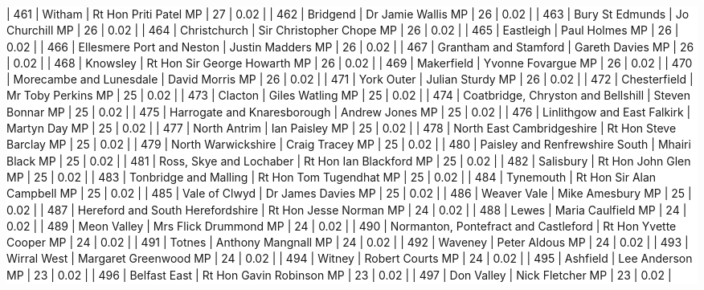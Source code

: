 | 461 | Witham | Rt Hon Priti Patel MP | 27 | 0.02 |
| 462 | Bridgend | Dr Jamie Wallis MP | 26 | 0.02 |
| 463 | Bury St Edmunds | Jo Churchill MP | 26 | 0.02 |
| 464 | Christchurch | Sir Christopher Chope MP | 26 | 0.02 |
| 465 | Eastleigh | Paul Holmes MP | 26 | 0.02 |
| 466 | Ellesmere Port and Neston | Justin Madders MP | 26 | 0.02 |
| 467 | Grantham and Stamford | Gareth Davies MP | 26 | 0.02 |
| 468 | Knowsley | Rt Hon Sir George Howarth MP | 26 | 0.02 |
| 469 | Makerfield | Yvonne Fovargue MP | 26 | 0.02 |
| 470 | Morecambe and Lunesdale | David Morris MP | 26 | 0.02 |
| 471 | York Outer | Julian Sturdy MP | 26 | 0.02 |
| 472 | Chesterfield | Mr Toby Perkins MP | 25 | 0.02 |
| 473 | Clacton | Giles Watling MP | 25 | 0.02 |
| 474 | Coatbridge, Chryston and Bellshill | Steven Bonnar MP | 25 | 0.02 |
| 475 | Harrogate and Knaresborough | Andrew Jones MP | 25 | 0.02 |
| 476 | Linlithgow and East Falkirk | Martyn Day MP | 25 | 0.02 |
| 477 | North Antrim | Ian Paisley MP | 25 | 0.02 |
| 478 | North East Cambridgeshire | Rt Hon Steve Barclay MP | 25 | 0.02 |
| 479 | North Warwickshire | Craig Tracey MP | 25 | 0.02 |
| 480 | Paisley and Renfrewshire South | Mhairi Black MP | 25 | 0.02 |
| 481 | Ross, Skye and Lochaber | Rt Hon Ian Blackford MP | 25 | 0.02 |
| 482 | Salisbury | Rt Hon John Glen MP | 25 | 0.02 |
| 483 | Tonbridge and Malling | Rt Hon Tom Tugendhat MP | 25 | 0.02 |
| 484 | Tynemouth | Rt Hon Sir Alan Campbell MP | 25 | 0.02 |
| 485 | Vale of Clwyd | Dr James Davies MP | 25 | 0.02 |
| 486 | Weaver Vale | Mike Amesbury MP | 25 | 0.02 |
| 487 | Hereford and South Herefordshire | Rt Hon Jesse Norman MP | 24 | 0.02 |
| 488 | Lewes | Maria Caulfield MP | 24 | 0.02 |
| 489 | Meon Valley | Mrs Flick Drummond MP | 24 | 0.02 |
| 490 | Normanton, Pontefract and Castleford | Rt Hon Yvette Cooper MP | 24 | 0.02 |
| 491 | Totnes | Anthony Mangnall MP | 24 | 0.02 |
| 492 | Waveney | Peter Aldous MP | 24 | 0.02 |
| 493 | Wirral West | Margaret Greenwood MP | 24 | 0.02 |
| 494 | Witney | Robert Courts MP | 24 | 0.02 |
| 495 | Ashfield | Lee Anderson MP | 23 | 0.02 |
| 496 | Belfast East | Rt Hon Gavin Robinson MP | 23 | 0.02 |
| 497 | Don Valley | Nick Fletcher MP | 23 | 0.02 |